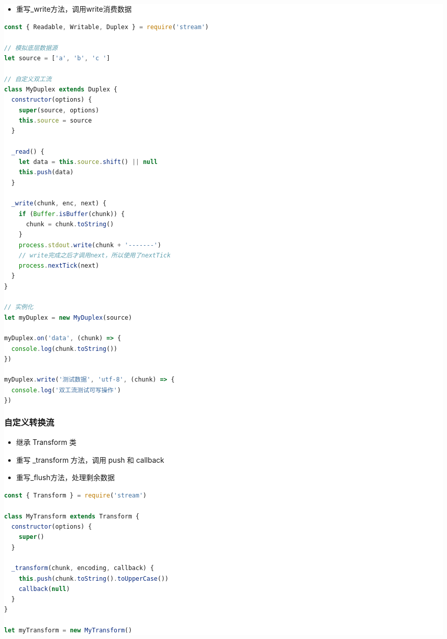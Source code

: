- 重写_write方法，调用write消费数据

```js
const { Readable, Writable, Duplex } = require('stream')

// 模拟底层数据源
let source = ['a', 'b', 'c ']

// 自定义双工流
class MyDuplex extends Duplex {
  constructor(options) {
    super(source, options)
    this.source = source
  }

  _read() {
    let data = this.source.shift() || null
    this.push(data)
  }

  _write(chunk, enc, next) {
    if (Buffer.isBuffer(chunk)) {
      chunk = chunk.toString()
    }
    process.stdout.write(chunk + '-------')
    // write完成之后才调用next，所以使用了nextTick
    process.nextTick(next)
  }
}

// 实例化
let myDuplex = new MyDuplex(source)

myDuplex.on('data', (chunk) => {
  console.log(chunk.toString())
})

myDuplex.write('测试数据', 'utf-8', (chunk) => {
  console.log('双工流测试可写操作')
})
```


### 自定义转换流

- 继承 Transform 类

- 重写 _transform 方法，调用 push 和 callback

- 重写_flush方法，处理剩余数据

```js
const { Transform } = require('stream')

class MyTransform extends Transform {
  constructor(options) {
    super()
  }

  _transform(chunk, encoding, callback) {
    this.push(chunk.toString().toUpperCase())
    callback(null)
  }
}

let myTransform = new MyTransform()

```